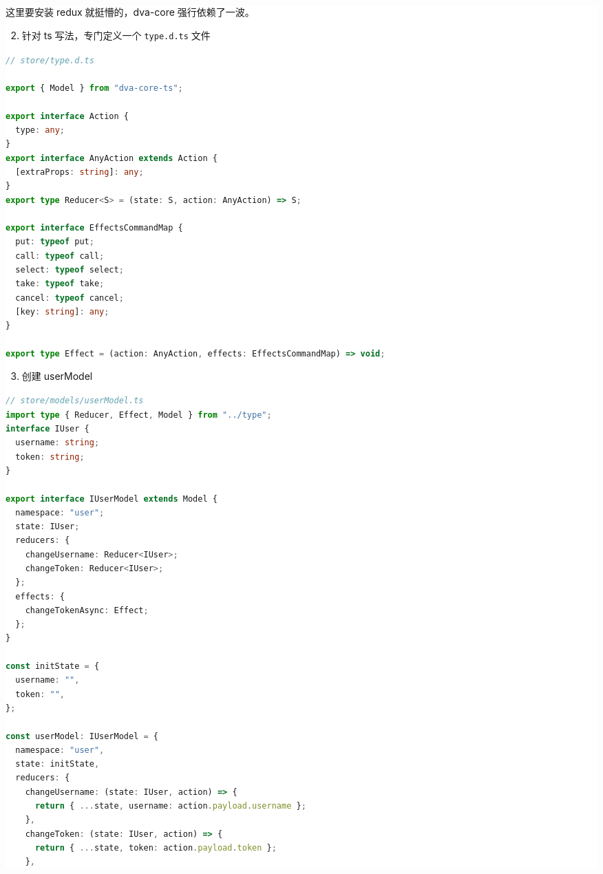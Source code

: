这里要安装 redux 就挺懵的，dva-core 强行依赖了一波。

2. 针对 ts 写法，专门定义一个 `type.d.ts` 文件

```ts
// store/type.d.ts

export { Model } from "dva-core-ts";

export interface Action {
  type: any;
}
export interface AnyAction extends Action {
  [extraProps: string]: any;
}
export type Reducer<S> = (state: S, action: AnyAction) => S;

export interface EffectsCommandMap {
  put: typeof put;
  call: typeof call;
  select: typeof select;
  take: typeof take;
  cancel: typeof cancel;
  [key: string]: any;
}

export type Effect = (action: AnyAction, effects: EffectsCommandMap) => void;
```

3. 创建 userModel

```ts
// store/models/userModel.ts
import type { Reducer, Effect, Model } from "../type";
interface IUser {
  username: string;
  token: string;
}

export interface IUserModel extends Model {
  namespace: "user";
  state: IUser;
  reducers: {
    changeUsername: Reducer<IUser>;
    changeToken: Reducer<IUser>;
  };
  effects: {
    changeTokenAsync: Effect;
  };
}

const initState = {
  username: "",
  token: "",
};

const userModel: IUserModel = {
  namespace: "user",
  state: initState,
  reducers: {
    changeUsername: (state: IUser, action) => {
      return { ...state, username: action.payload.username };
    },
    changeToken: (state: IUser, action) => {
      return { ...state, token: action.payload.token };
    },
```